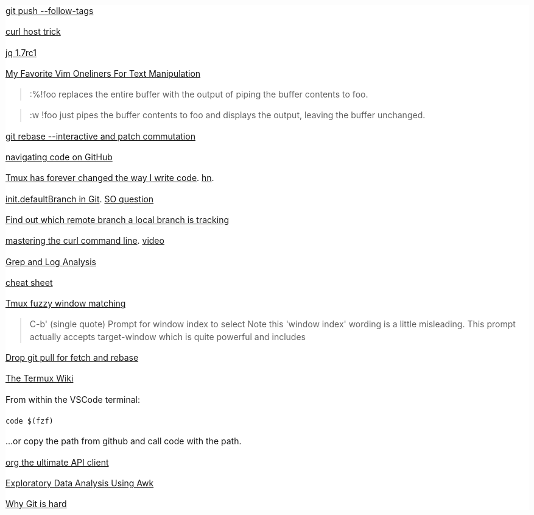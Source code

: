 [git push --follow-tags](https://git-scm.com/docs/git-push)

[curl host trick](https://twitter.com/mholt6/status/1684962279669035008)

[jq 1.7rc1](https://github.com/jqlang/jq/releases/tag/jq-1.7rc1)

[My Favorite Vim Oneliners For Text Manipulation](https://lobste.rs/s/wqu83x/my_favorite_vim_oneliners_for_text)

> :%!foo replaces the entire buffer with the output of piping the buffer contents to foo.

> :w !foo just pipes the buffer contents to foo and displays the output, leaving the buffer unchanged.

[git rebase --interactive and patch commutation](https://news.ycombinator.com/item?id=37095893)

[navigating code on GitHub](https://docs.github.com/en/repositories/working-with-files/using-files/navigating-code-on-github)

[Tmux has forever changed the way I write code](https://www.youtube.com/watch?v=DzNmUNvnB04). [hn](https://news.ycombinator.com/item?id=37172711).

[init.defaultBranch in Git](https://github.blog/2020-07-27-highlights-from-git-2-28/). [SO question](https://stackoverflow.com/questions/68086082/how-to-find-out-which-of-master-or-main-branches-exists-in-a-repository)

[Find out which remote branch a local branch is tracking](https://stackoverflow.com/questions/171550/find-out-which-remote-branch-a-local-branch-is-tracking)

[mastering the curl command line](https://hachyderm.io/@bagder@mastodon.social/110988491509207488). [video](https://www.youtube.com/watch?v=V5vZWHP-RqU)

[Grep and Log Analysis](https://muhammadraza.me/2023/grep-log-analysis/)

[cheat sheet](https://grahamhelton.com/blog/ssh-cheatsheet/)

[Tmux fuzzy window matching](https://superuser.com/questions/569537/tmux-naming-windows-and-selecting-them-via-fuzzy-matching)

> C-b' (single quote) Prompt for window index to select
> Note this 'window index' wording is a little misleading. This prompt actually accepts target-window which is quite powerful and includes

[Drop git pull for fetch and rebase](https://developers.redhat.com/articles/2023/09/07/drop-git-pull-fetch-and-rebase)

[The Termux Wiki](https://wiki.termux.com/wiki/Main_Page)

From within the VSCode terminal:

```
code $(fzf) 
```

...or copy the path from github and call code with the path.

[org the ultimate API client](https://nikola.plejic.com/blog/org-the-ultimate-api-client/)

[Exploratory Data Analysis Using Awk ](https://news.ycombinator.com/item?id=37792916)

[Why Git is hard](https://roadrunnertwice.dreamwidth.org/596185.html)
